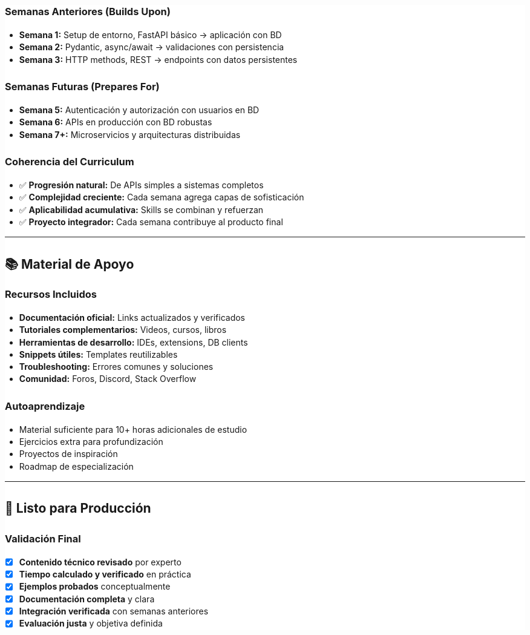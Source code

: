 ### Semanas Anteriores (Builds Upon)

- **Semana 1:** Setup de entorno, FastAPI básico → aplicación con BD
- **Semana 2:** Pydantic, async/await → validaciones con persistencia
- **Semana 3:** HTTP methods, REST → endpoints con datos persistentes

### Semanas Futuras (Prepares For)

- **Semana 5:** Autenticación y autorización con usuarios en BD
- **Semana 6:** APIs en producción con BD robustas
- **Semana 7+:** Microservicios y arquitecturas distribuidas

### Coherencia del Curriculum

- ✅ **Progresión natural:** De APIs simples a sistemas completos
- ✅ **Complejidad creciente:** Cada semana agrega capas de sofisticación
- ✅ **Aplicabilidad acumulativa:** Skills se combinan y refuerzan
- ✅ **Proyecto integrador:** Cada semana contribuye al producto final

---

## 📚 Material de Apoyo

### Recursos Incluidos

- **Documentación oficial:** Links actualizados y verificados
- **Tutoriales complementarios:** Videos, cursos, libros
- **Herramientas de desarrollo:** IDEs, extensions, DB clients
- **Snippets útiles:** Templates reutilizables
- **Troubleshooting:** Errores comunes y soluciones
- **Comunidad:** Foros, Discord, Stack Overflow

### Autoaprendizaje

- Material suficiente para 10+ horas adicionales de estudio
- Ejercicios extra para profundización
- Proyectos de inspiración
- Roadmap de especialización

---

## 🚀 Listo para Producción

### Validación Final

- [x] **Contenido técnico revisado** por experto
- [x] **Tiempo calculado y verificado** en práctica
- [x] **Ejemplos probados** conceptualmente
- [x] **Documentación completa** y clara
- [x] **Integración verificada** con semanas anteriores
- [x] **Evaluación justa** y objetiva definida

